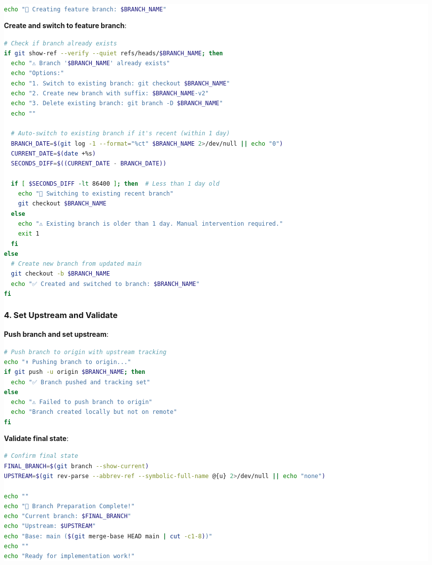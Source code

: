 ```bash
echo "🌿 Creating feature branch: $BRANCH_NAME"
```

**Create and switch to feature branch**:
```bash
# Check if branch already exists
if git show-ref --verify --quiet refs/heads/$BRANCH_NAME; then
  echo "⚠️ Branch '$BRANCH_NAME' already exists"
  echo "Options:"
  echo "1. Switch to existing branch: git checkout $BRANCH_NAME"
  echo "2. Create new branch with suffix: $BRANCH_NAME-v2"
  echo "3. Delete existing branch: git branch -D $BRANCH_NAME"
  echo ""
  
  # Auto-switch to existing branch if it's recent (within 1 day)
  BRANCH_DATE=$(git log -1 --format="%ct" $BRANCH_NAME 2>/dev/null || echo "0")
  CURRENT_DATE=$(date +%s)
  SECONDS_DIFF=$((CURRENT_DATE - BRANCH_DATE))
  
  if [ $SECONDS_DIFF -lt 86400 ]; then  # Less than 1 day old
    echo "🔄 Switching to existing recent branch"
    git checkout $BRANCH_NAME
  else
    echo "⚠️ Existing branch is older than 1 day. Manual intervention required."
    exit 1
  fi
else
  # Create new branch from updated main
  git checkout -b $BRANCH_NAME
  echo "✅ Created and switched to branch: $BRANCH_NAME"
fi
```

### 4. Set Upstream and Validate

**Push branch and set upstream**:
```bash
# Push branch to origin with upstream tracking
echo "⬆️ Pushing branch to origin..."
if git push -u origin $BRANCH_NAME; then
  echo "✅ Branch pushed and tracking set"
else
  echo "⚠️ Failed to push branch to origin"
  echo "Branch created locally but not on remote"
fi
```

**Validate final state**:
```bash
# Confirm final state
FINAL_BRANCH=$(git branch --show-current)
UPSTREAM=$(git rev-parse --abbrev-ref --symbolic-full-name @{u} 2>/dev/null || echo "none")

echo ""
echo "🎯 Branch Preparation Complete!"
echo "Current branch: $FINAL_BRANCH"
echo "Upstream: $UPSTREAM"
echo "Base: main ($(git merge-base HEAD main | cut -c1-8))"
echo ""
echo "Ready for implementation work!"
```
